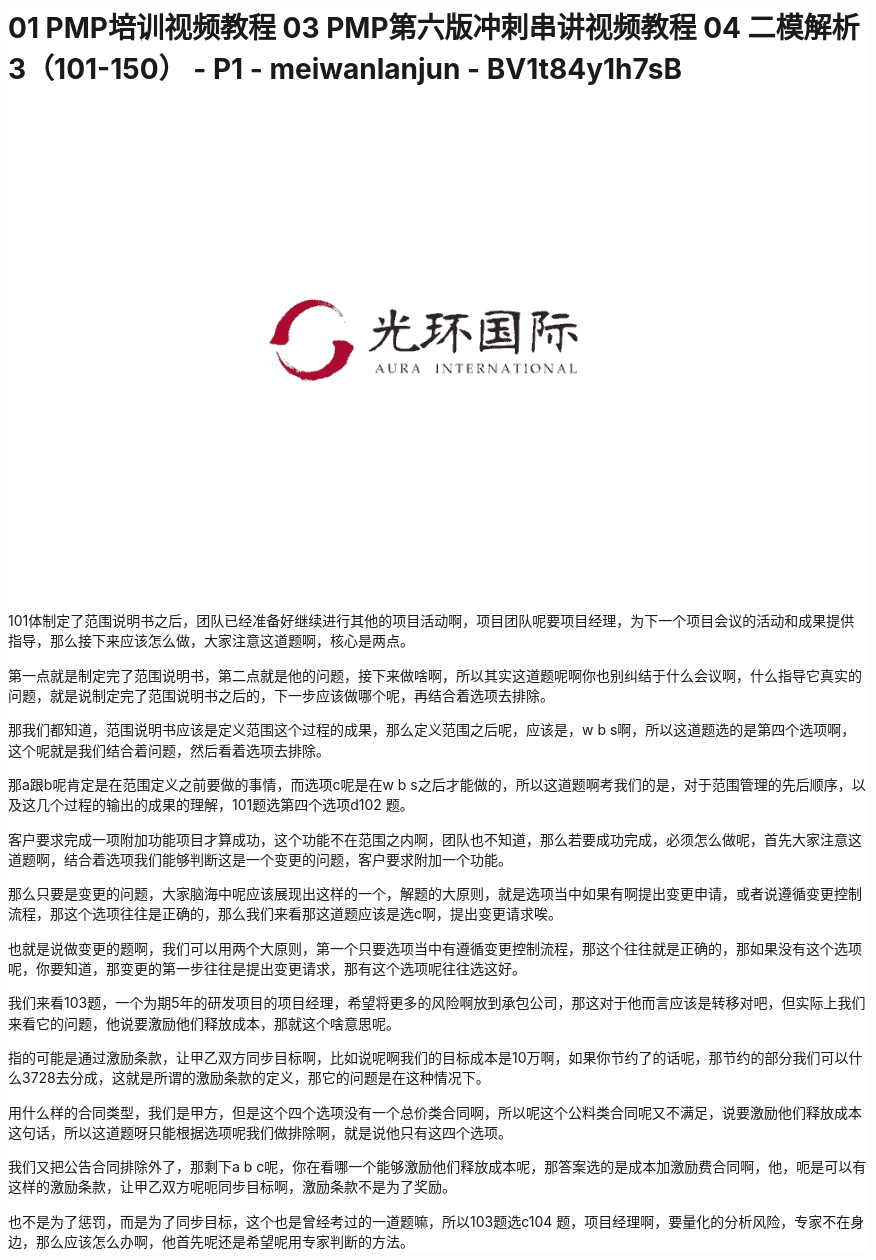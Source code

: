 # 01 PMP培训视频教程 03 PMP第六版冲刺串讲视频教程 04 二模解析 3（101-150） - P1 - meiwanlanjun - BV1t84y1h7sB

![](img/27796e676f4202e56dbf68cba1505396_0.png)

101体制定了范围说明书之后，团队已经准备好继续进行其他的项目活动啊，项目团队呢要项目经理，为下一个项目会议的活动和成果提供指导，那么接下来应该怎么做，大家注意这道题啊，核心是两点。

第一点就是制定完了范围说明书，第二点就是他的问题，接下来做啥啊，所以其实这道题呢啊你也别纠结于什么会议啊，什么指导它真实的问题，就是说制定完了范围说明书之后的，下一步应该做哪个呢，再结合着选项去排除。

那我们都知道，范围说明书应该是定义范围这个过程的成果，那么定义范围之后呢，应该是，w b s啊，所以这道题选的是第四个选项啊，这个呢就是我们结合着问题，然后看着选项去排除。

那a跟b呢肯定是在范围定义之前要做的事情，而选项c呢是在w b s之后才能做的，所以这道题啊考我们的是，对于范围管理的先后顺序，以及这几个过程的输出的成果的理解，101题选第四个选项d102 题。

客户要求完成一项附加功能项目才算成功，这个功能不在范围之内啊，团队也不知道，那么若要成功完成，必须怎么做呢，首先大家注意这道题啊，结合着选项我们能够判断这是一个变更的问题，客户要求附加一个功能。

那么只要是变更的问题，大家脑海中呢应该展现出这样的一个，解题的大原则，就是选项当中如果有啊提出变更申请，或者说遵循变更控制流程，那这个选项往往是正确的，那么我们来看那这道题应该是选c啊，提出变更请求唉。

也就是说做变更的题啊，我们可以用两个大原则，第一个只要选项当中有遵循变更控制流程，那这个往往就是正确的，那如果没有这个选项呢，你要知道，那变更的第一步往往是提出变更请求，那有这个选项呢往往选这好。

我们来看103题，一个为期5年的研发项目的项目经理，希望将更多的风险啊放到承包公司，那这对于他而言应该是转移对吧，但实际上我们来看它的问题，他说要激励他们释放成本，那就这个啥意思呢。

指的可能是通过激励条款，让甲乙双方同步目标啊，比如说呢啊我们的目标成本是10万啊，如果你节约了的话呢，那节约的部分我们可以什么3728去分成，这就是所谓的激励条款的定义，那它的问题是在这种情况下。

用什么样的合同类型，我们是甲方，但是这个四个选项没有一个总价类合同啊，所以呢这个公料类合同呢又不满足，说要激励他们释放成本这句话，所以这道题呀只能根据选项呢我们做排除啊，就是说他只有这四个选项。

我们又把公告合同排除外了，那剩下a b c呢，你在看哪一个能够激励他们释放成本呢，那答案选的是成本加激励费合同啊，他，呃是可以有这样的激励条款，让甲乙双方呢呃同步目标啊，激励条款不是为了奖励。

也不是为了惩罚，而是为了同步目标，这个也是曾经考过的一道题嘛，所以103题选c104 题，项目经理啊，要量化的分析风险，专家不在身边，那么应该怎么办啊，他首先呢还是希望呢用专家判断的方法。
